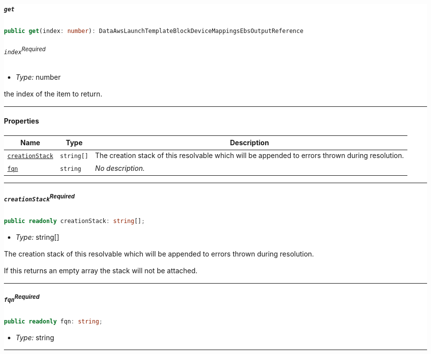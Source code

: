 ##### `get` <a name="get" id="@cdktf/aws-cdk.dataAwsLaunchTemplate.DataAwsLaunchTemplateBlockDeviceMappingsEbsList.get"></a>

```typescript
public get(index: number): DataAwsLaunchTemplateBlockDeviceMappingsEbsOutputReference
```

###### `index`<sup>Required</sup> <a name="index" id="@cdktf/aws-cdk.dataAwsLaunchTemplate.DataAwsLaunchTemplateBlockDeviceMappingsEbsList.get.parameter.index"></a>

- *Type:* number

the index of the item to return.

---


#### Properties <a name="Properties" id="Properties"></a>

| **Name** | **Type** | **Description** |
| --- | --- | --- |
| <code><a href="#@cdktf/aws-cdk.dataAwsLaunchTemplate.DataAwsLaunchTemplateBlockDeviceMappingsEbsList.property.creationStack">creationStack</a></code> | <code>string[]</code> | The creation stack of this resolvable which will be appended to errors thrown during resolution. |
| <code><a href="#@cdktf/aws-cdk.dataAwsLaunchTemplate.DataAwsLaunchTemplateBlockDeviceMappingsEbsList.property.fqn">fqn</a></code> | <code>string</code> | *No description.* |

---

##### `creationStack`<sup>Required</sup> <a name="creationStack" id="@cdktf/aws-cdk.dataAwsLaunchTemplate.DataAwsLaunchTemplateBlockDeviceMappingsEbsList.property.creationStack"></a>

```typescript
public readonly creationStack: string[];
```

- *Type:* string[]

The creation stack of this resolvable which will be appended to errors thrown during resolution.

If this returns an empty array the stack will not be attached.

---

##### `fqn`<sup>Required</sup> <a name="fqn" id="@cdktf/aws-cdk.dataAwsLaunchTemplate.DataAwsLaunchTemplateBlockDeviceMappingsEbsList.property.fqn"></a>

```typescript
public readonly fqn: string;
```

- *Type:* string

---


